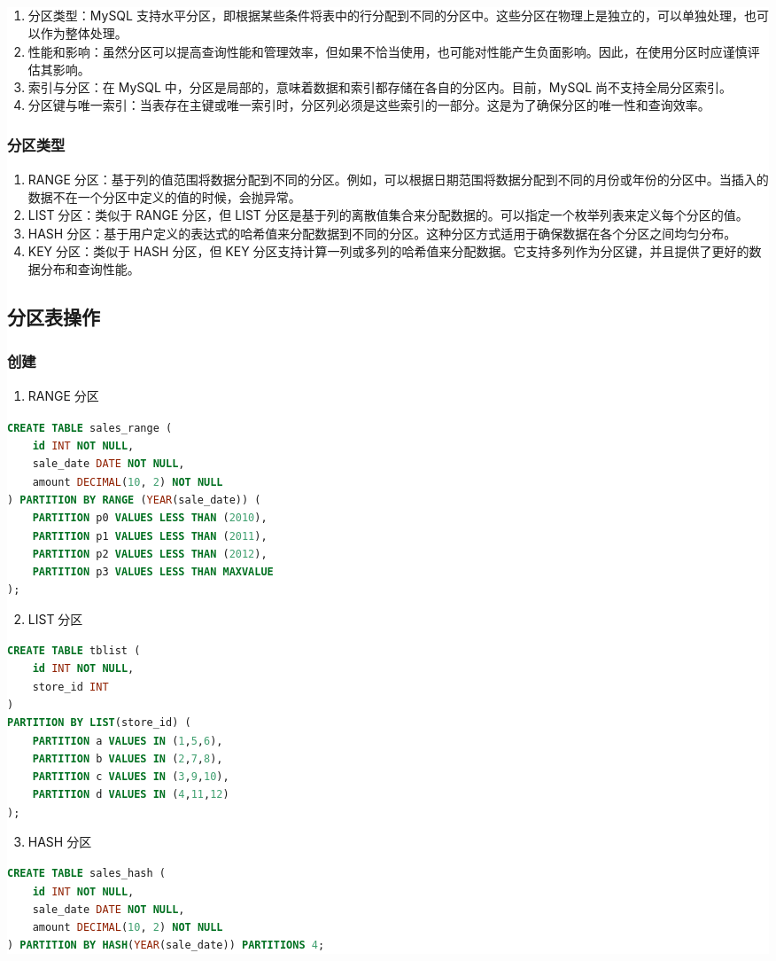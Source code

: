 1. 分区类型：MySQL 支持水平分区，即根据某些条件将表中的行分配到不同的分区中。这些分区在物理上是独立的，可以单独处理，也可以作为整体处理。
2. 性能和影响：虽然分区可以提高查询性能和管理效率，但如果不恰当使用，也可能对性能产生负面影响。因此，在使用分区时应谨慎评估其影响。
3. 索引与分区：在 MySQL 中，分区是局部的，意味着数据和索引都存储在各自的分区内。目前，MySQL 尚不支持全局分区索引。
4. 分区键与唯一索引：当表存在主键或唯一索引时，分区列必须是这些索引的一部分。这是为了确保分区的唯一性和查询效率。

### 分区类型
1. RANGE 分区：基于列的值范围将数据分配到不同的分区。例如，可以根据日期范围将数据分配到不同的月份或年份的分区中。当插入的数据不在一个分区中定义的值的时候，会抛异常。
2. LIST 分区：类似于 RANGE 分区，但 LIST 分区是基于列的离散值集合来分配数据的。可以指定一个枚举列表来定义每个分区的值。
3. HASH 分区：基于用户定义的表达式的哈希值来分配数据到不同的分区。这种分区方式适用于确保数据在各个分区之间均匀分布。
4. KEY 分区：类似于 HASH 分区，但 KEY 分区支持计算一列或多列的哈希值来分配数据。它支持多列作为分区键，并且提供了更好的数据分布和查询性能。

## 分区表操作
### 创建
1. RANGE 分区

```sql
CREATE TABLE sales_range (
    id INT NOT NULL,
    sale_date DATE NOT NULL,
    amount DECIMAL(10, 2) NOT NULL
) PARTITION BY RANGE (YEAR(sale_date)) (
    PARTITION p0 VALUES LESS THAN (2010),
    PARTITION p1 VALUES LESS THAN (2011),
    PARTITION p2 VALUES LESS THAN (2012),
    PARTITION p3 VALUES LESS THAN MAXVALUE
);
```

2. LIST 分区

```sql
CREATE TABLE tblist (
    id INT NOT NULL,
    store_id INT
)
PARTITION BY LIST(store_id) (
    PARTITION a VALUES IN (1,5,6),
    PARTITION b VALUES IN (2,7,8),
    PARTITION c VALUES IN (3,9,10),
    PARTITION d VALUES IN (4,11,12)
);
```

3. HASH 分区

```sql
CREATE TABLE sales_hash (
    id INT NOT NULL,
    sale_date DATE NOT NULL,
    amount DECIMAL(10, 2) NOT NULL
) PARTITION BY HASH(YEAR(sale_date)) PARTITIONS 4;
```
